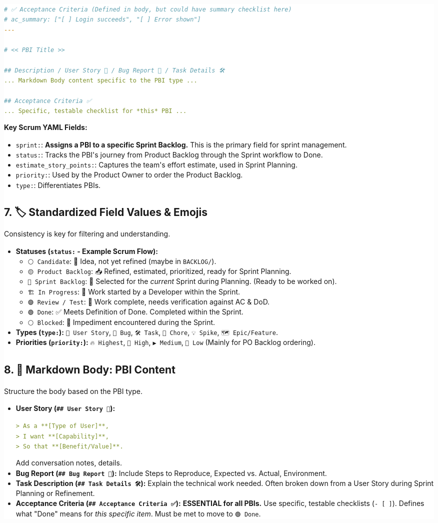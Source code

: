 ```yaml
# ✅ Acceptance Criteria (Defined in body, but could have summary checklist here)
# ac_summary: ["[ ] Login succeeds", "[ ] Error shown"]
---

# << PBI Title >>

## Description / User Story 📖 / Bug Report 🐞 / Task Details 🛠️
... Markdown Body content specific to the PBI type ...

## Acceptance Criteria ✅
... Specific, testable checklist for *this* PBI ...
```

**Key Scrum YAML Fields:**
*   `sprint:`: **Assigns a PBI to a specific Sprint Backlog.** This is the primary field for sprint management.
*   `status:`: Tracks the PBI's journey from Product Backlog through the Sprint workflow to Done.
*   `estimate_story_points:`: Captures the team's effort estimate, used in Sprint Planning.
*   `priority:`: Used by the Product Owner to order the Product Backlog.
*   `type:`: Differentiates PBIs.

## 7. 🏷️ Standardized Field Values & Emojis

Consistency is key for filtering and understanding.

*   **Statuses (`status:` - Example Scrum Flow):**
    *   `⚪ Candidate`: 🧊 Idea, not yet refined (maybe in `BACKLOG/`).
    *   `🟡 Product Backlog`: 📥 Refined, estimated, prioritized, ready for Sprint Planning.
    *   `🔵 Sprint Backlog`: 🎯 Selected for the *current* Sprint during Planning. (Ready to be worked on).
    *   `🏗️ In Progress`: 🔨 Work started by a Developer within the Sprint.
    *   `🟣 Review / Test`: 👀 Work complete, needs verification against AC & DoD.
    *   `🟢 Done`: ✅ Meets Definition of Done. Completed within the Sprint.
    *   `⚪ Blocked`: 🚧 Impediment encountered during the Sprint.
*   **Types (`type:`):** `📖 User Story`, `🐞 Bug`, `🛠️ Task`, `🧹 Chore`, `💡 Spike`, `🗺️ Epic/Feature`.
*   **Priorities (`priority:`):** `🔥 Highest`, `🔼 High`, `▶️ Medium`, `🔽 Low` (Mainly for PO Backlog ordering).

## 8. 📝 Markdown Body: PBI Content

Structure the body based on the PBI type.

*   **User Story (`## User Story 📖`):**
    ```markdown
    > As a **[Type of User]**,
    > I want **[Capability]**,
    > So that **[Benefit/Value]**.
    ```
    Add conversation notes, details.
*   **Bug Report (`## Bug Report 🐞`):** Include Steps to Reproduce, Expected vs. Actual, Environment.
*   **Task Description (`## Task Details 🛠️`):** Explain the technical work needed. Often broken down from a User Story during Sprint Planning or Refinement.
*   **Acceptance Criteria (`## Acceptance Criteria ✅`):** **ESSENTIAL for all PBIs.** Use specific, testable checklists (`- [ ]`). Defines what "Done" means for *this specific item*. Must be met to move to `🟢 Done`.
